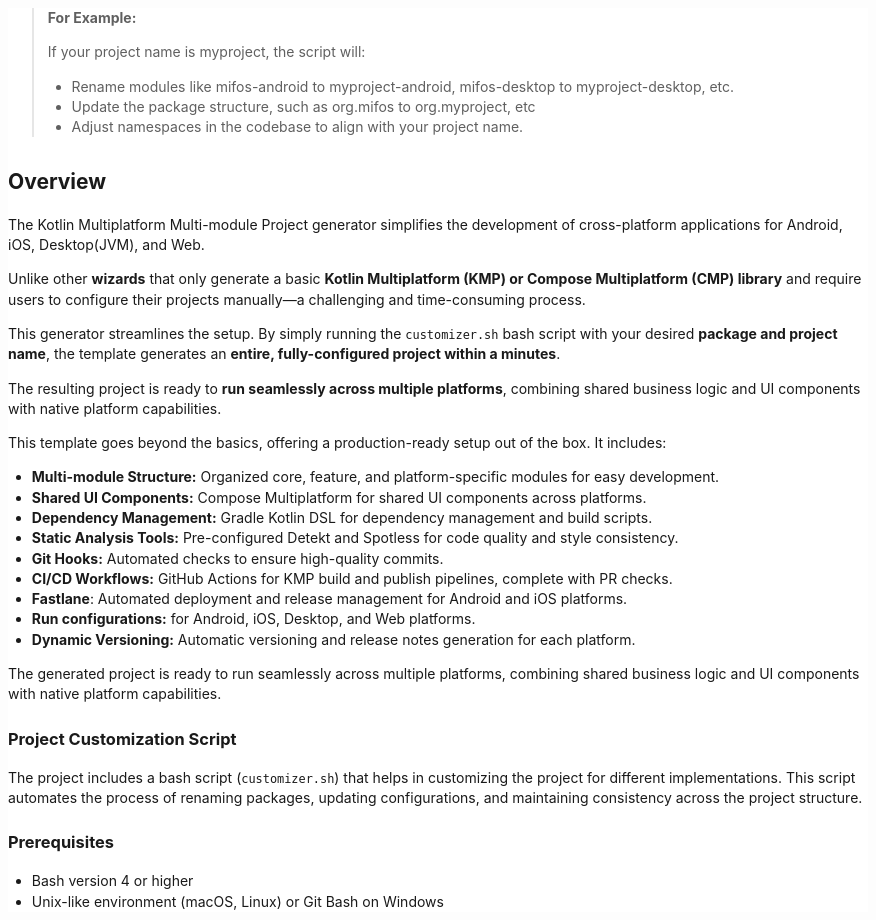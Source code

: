 > **For Example:**
>
> If your project name is myproject, the script will:
> - Rename modules like mifos-android to myproject-android, mifos-desktop to myproject-desktop, etc.
> - Update the package structure, such as org.mifos to org.myproject, etc
> - Adjust namespaces in the codebase to align with your project name.

## Overview

The Kotlin Multiplatform Multi-module Project generator simplifies the development of cross-platform
applications for Android, iOS, Desktop(JVM), and Web.

Unlike other **wizards** that only generate a basic **Kotlin Multiplatform (KMP) or Compose
Multiplatform (CMP) library**
and require users to configure their projects manually—a challenging and time-consuming process.

This generator streamlines the setup. By simply running the `customizer.sh` bash script
with your desired **package and project name**, the template generates an **entire, fully-configured
project within a minutes**.

The resulting project is ready to **run seamlessly across multiple platforms**, combining shared
business logic and UI components with native platform capabilities.

This template goes beyond the basics, offering a production-ready setup out of the box. It includes:

- **Multi-module Structure:** Organized core, feature, and platform-specific modules for easy
  development.
- **Shared UI Components:** Compose Multiplatform for shared UI components across platforms.
- **Dependency Management:** Gradle Kotlin DSL for dependency management and build scripts.
- **Static Analysis Tools:** Pre-configured Detekt and Spotless for code quality and style
  consistency.
- **Git Hooks:** Automated checks to ensure high-quality commits.
- **CI/CD Workflows:** GitHub Actions for KMP build and publish pipelines, complete with PR checks.
- **Fastlane**: Automated deployment and release management for Android and iOS platforms.
- **Run configurations:** for Android, iOS, Desktop, and Web platforms.
- **Dynamic Versioning:** Automatic versioning and release notes generation for each platform.

The generated project is ready to run seamlessly across multiple platforms, combining shared
business logic and UI components with native platform capabilities.

### Project Customization Script

The project includes a bash script (`customizer.sh`) that helps in customizing the project for
different implementations. This script automates the process of renaming packages, updating
configurations, and maintaining consistency across the project structure.

### Prerequisites

- Bash version 4 or higher
- Unix-like environment (macOS, Linux) or Git Bash on Windows
